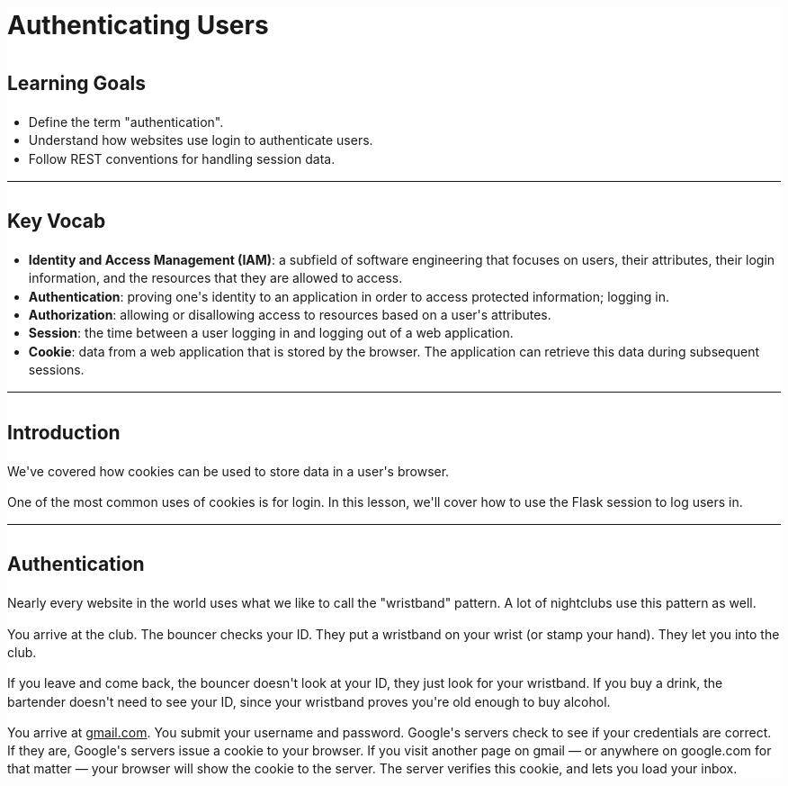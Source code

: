 # Authenticating Users

## Learning Goals

- Define the term "authentication".
- Understand how websites use login to authenticate users.
- Follow REST conventions for handling session data.

---

## Key Vocab

- **Identity and Access Management (IAM)**: a subfield of software engineering
  that focuses on users, their attributes, their login information, and the
  resources that they are allowed to access.
- **Authentication**: proving one's identity to an application in order to
  access protected information; logging in.
- **Authorization**: allowing or disallowing access to resources based on a
  user's attributes.
- **Session**: the time between a user logging in and logging out of a web
  application.
- **Cookie**: data from a web application that is stored by the browser. The
  application can retrieve this data during subsequent sessions.

---

## Introduction

We've covered how cookies can be used to store data in a user's browser.

One of the most common uses of cookies is for login. In this lesson, we'll cover
how to use the Flask session to log users in.

---

## Authentication

Nearly every website in the world uses what we like to call the "wristband"
pattern. A lot of nightclubs use this pattern as well.

You arrive at the club. The bouncer checks your ID. They put a wristband on your
wrist (or stamp your hand). They let you into the club.

If you leave and come back, the bouncer doesn't look at your ID, they just look
for your wristband. If you buy a drink, the bartender doesn't need to see your
ID, since your wristband proves you're old enough to buy alcohol.

You arrive at [gmail.com](http://mail.google.com). You submit your username and
password. Google's servers check to see if your credentials are correct. If they
are, Google's servers issue a cookie to your browser. If you visit another page
on gmail — or anywhere on google.com for that matter — your browser will show
the cookie to the server. The server verifies this cookie, and lets you load
your inbox.

